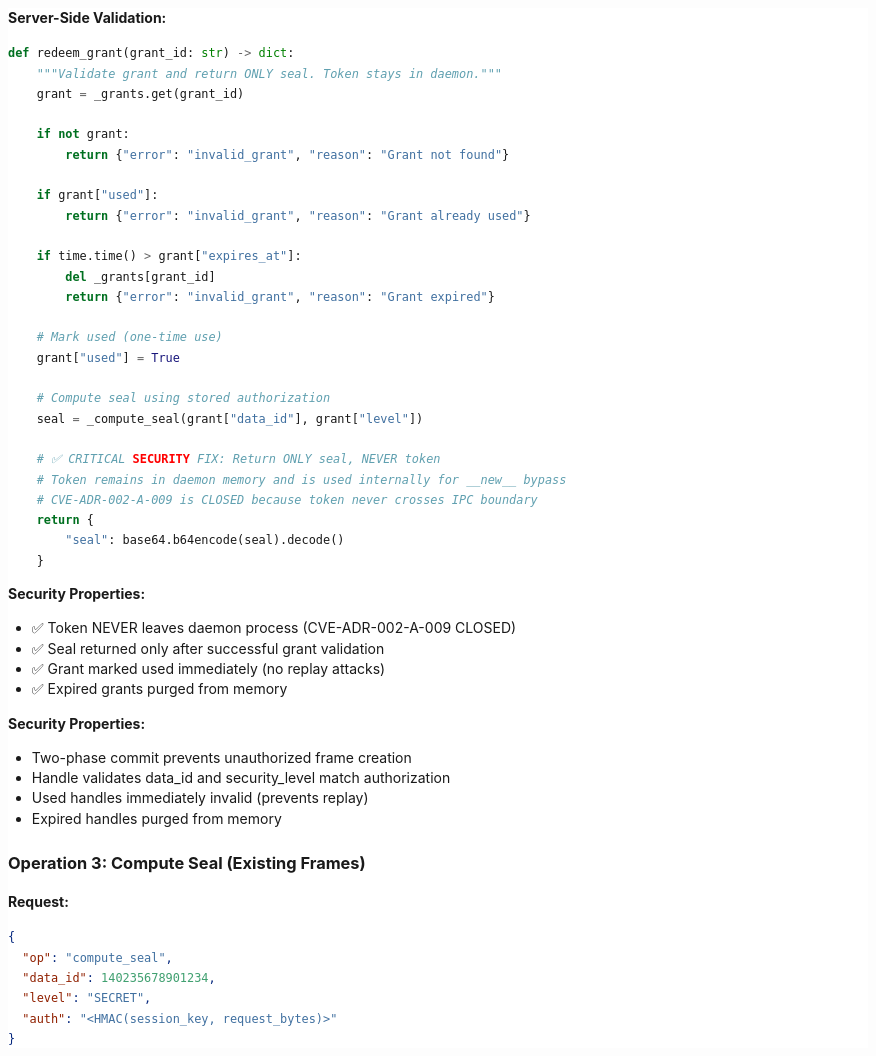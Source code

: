 **Server-Side Validation:**
```python
def redeem_grant(grant_id: str) -> dict:
    """Validate grant and return ONLY seal. Token stays in daemon."""
    grant = _grants.get(grant_id)

    if not grant:
        return {"error": "invalid_grant", "reason": "Grant not found"}

    if grant["used"]:
        return {"error": "invalid_grant", "reason": "Grant already used"}

    if time.time() > grant["expires_at"]:
        del _grants[grant_id]
        return {"error": "invalid_grant", "reason": "Grant expired"}

    # Mark used (one-time use)
    grant["used"] = True

    # Compute seal using stored authorization
    seal = _compute_seal(grant["data_id"], grant["level"])

    # ✅ CRITICAL SECURITY FIX: Return ONLY seal, NEVER token
    # Token remains in daemon memory and is used internally for __new__ bypass
    # CVE-ADR-002-A-009 is CLOSED because token never crosses IPC boundary
    return {
        "seal": base64.b64encode(seal).decode()
    }
```

**Security Properties:**
- ✅ Token NEVER leaves daemon process (CVE-ADR-002-A-009 CLOSED)
- ✅ Seal returned only after successful grant validation
- ✅ Grant marked used immediately (no replay attacks)
- ✅ Expired grants purged from memory

**Security Properties:**
- Two-phase commit prevents unauthorized frame creation
- Handle validates data_id and security_level match authorization
- Used handles immediately invalid (prevents replay)
- Expired handles purged from memory

### Operation 3: Compute Seal (Existing Frames)

**Request:**
```json
{
  "op": "compute_seal",
  "data_id": 140235678901234,
  "level": "SECRET",
  "auth": "<HMAC(session_key, request_bytes)>"
}
```
